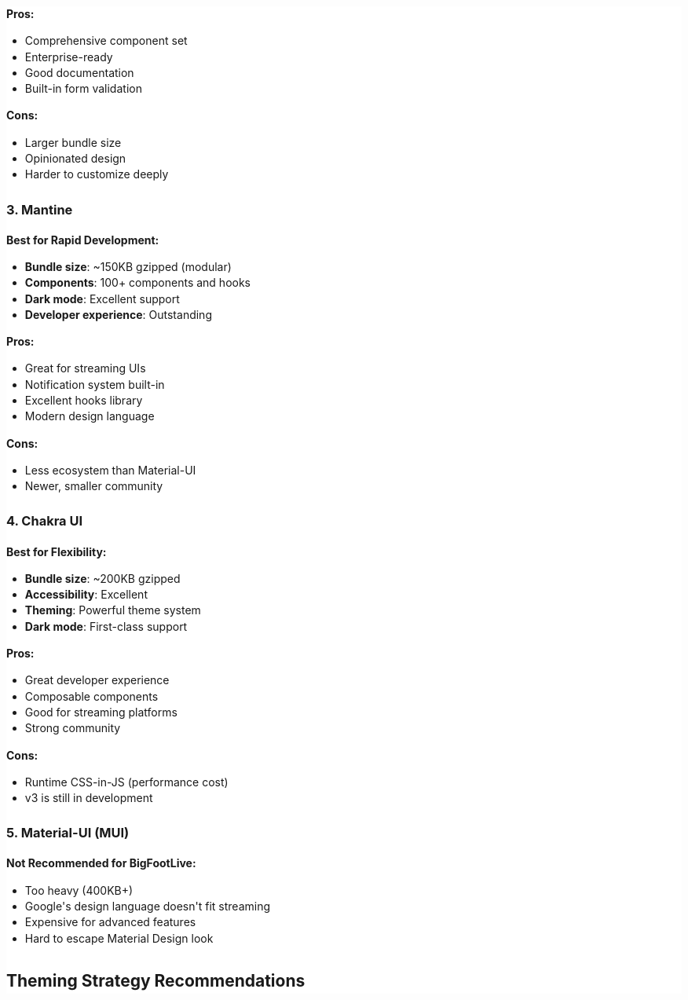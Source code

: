 **Pros:**
- Comprehensive component set
- Enterprise-ready
- Good documentation
- Built-in form validation

**Cons:**
- Larger bundle size
- Opinionated design
- Harder to customize deeply

### 3. **Mantine**
**Best for Rapid Development:**
- **Bundle size**: ~150KB gzipped (modular)
- **Components**: 100+ components and hooks
- **Dark mode**: Excellent support
- **Developer experience**: Outstanding

**Pros:**
- Great for streaming UIs
- Notification system built-in
- Excellent hooks library
- Modern design language

**Cons:**
- Less ecosystem than Material-UI
- Newer, smaller community

### 4. **Chakra UI**
**Best for Flexibility:**
- **Bundle size**: ~200KB gzipped
- **Accessibility**: Excellent
- **Theming**: Powerful theme system
- **Dark mode**: First-class support

**Pros:**
- Great developer experience
- Composable components
- Good for streaming platforms
- Strong community

**Cons:**
- Runtime CSS-in-JS (performance cost)
- v3 is still in development

### 5. **Material-UI (MUI)**
**Not Recommended for BigFootLive:**
- Too heavy (400KB+)
- Google's design language doesn't fit streaming
- Expensive for advanced features
- Hard to escape Material Design look

## Theming Strategy Recommendations
